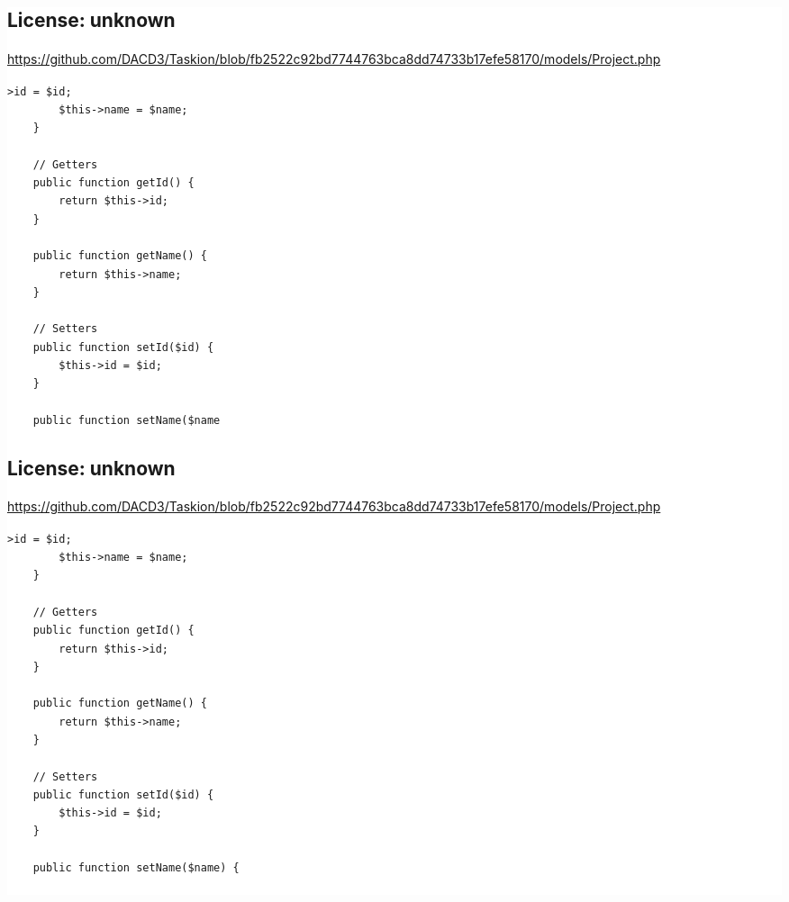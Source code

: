 
## License: unknown
https://github.com/DACD3/Taskion/blob/fb2522c92bd7744763bca8dd74733b17efe58170/models/Project.php

```
>id = $id;
        $this->name = $name;
    }

    // Getters
    public function getId() {
        return $this->id;
    }

    public function getName() {
        return $this->name;
    }

    // Setters
    public function setId($id) {
        $this->id = $id;
    }

    public function setName($name
```


## License: unknown
https://github.com/DACD3/Taskion/blob/fb2522c92bd7744763bca8dd74733b17efe58170/models/Project.php

```
>id = $id;
        $this->name = $name;
    }

    // Getters
    public function getId() {
        return $this->id;
    }

    public function getName() {
        return $this->name;
    }

    // Setters
    public function setId($id) {
        $this->id = $id;
    }

    public function setName($name) {
        
```
